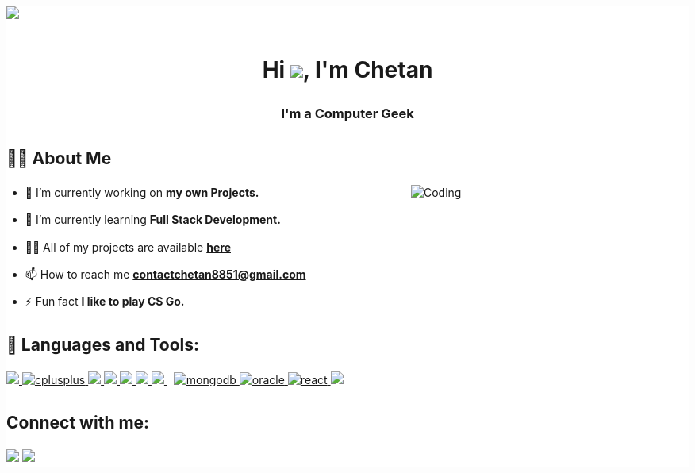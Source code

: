 <a href="#"><img width="100%" height="auto" src="https://digitalagencynetwork.com/wp-content/uploads/2021/03/its-time-to-talk-about-the-power-of-dynamic-banners.jpg"/></a>

<h1 align="center">Hi <img src="https://raw.githubusercontent.com/MartinHeinz/MartinHeinz/master/wave.gif" width="30px">, I'm Chetan</h1>
<h3 align="center">I'm a Computer Geek </h3>


## 🙋‍♂️ About Me

<img align="right" alt="Coding" width="350" height="auto" src="https://c.tenor.com/ijFEgTs6FGoAAAAi/test-gadgets.gif">

- 🔭 I’m currently working on **my own Projects.**

- 🌱 I’m currently learning **Full Stack Development.**

- 👨‍💻 All of my projects are available **[here](https://github.com/Goel-Chetan?tab=repositories)**

- 📫 How to reach me **contactchetan8851@gmail.com**

- ⚡ Fun fact **I like to play CS Go.**

## 🚀 Languages and Tools:

<p align="left"> 
    <a href="https://www.java.com" target="_blank"> <img src="https://img.icons8.com/color/48/000000/java-coffee-cup-logo.png"/> </a>
    <a href="https://www.w3schools.com/cpp/" target="_blank"> <img src="https://raw.githubusercontent.com/devicons/devicon/master/icons/cplusplus/cplusplus-original.svg" alt="cplusplus" width="40" height="40"/> </a>
    <a href="https://www.w3.org/html/" target="_blank"> <img src="https://img.icons8.com/color/48/000000/html-5.png"/> </a> 
    <a href="https://www.w3schools.com/css/" target="_blank"> <img src="https://img.icons8.com/color/48/000000/css3.png"/> </a> 
    <a href="https://developer.mozilla.org/en-US/docs/Web/JavaScript" target="_blank"> <img src="https://img.icons8.com/color/48/000000/javascript.png"/> </a> 
    <a href="https://getbootstrap.com" target="_blank"> <img src="https://img.icons8.com/color/48/000000/bootstrap.png"/> </a>
    <a style="padding-right:8px;" href="https://nodejs.org" target="_blank"> <img src="https://img.icons8.com/color/48/000000/nodejs.png"/> </a> 
    <a href="https://www.mongodb.com/" target="_blank"> <img src="https://raw.githubusercontent.com/devicons/devicon/master/icons/mongodb/mongodb-original-wordmark.svg" alt="mongodb" width="48" height="48"/> </a> 
    <a href="https://www.oracle.com/" target="_blank"> <img src="https://raw.githubusercontent.com/devicons/devicon/master/icons/oracle/oracle-original.svg" alt="oracle" width="40" height="40"/> </a>
    <a href="https://reactjs.org/" target="_blank"> <img src="https://raw.githubusercontent.com/devicons/devicon/master/icons/react/react-original-wordmark.svg" alt="react" width="40" height="40"/> </a>
     <a href="https://git-scm.com/" target="_blank"> <img src="https://img.icons8.com/color/48/000000/git.png"/> </a> 
    </p>


## Connect with me:
<p align="left">

<a href = "https://www.linkedin.com/in/chetangoel/"><img src="https://img.icons8.com/fluent/48/000000/linkedin.png"/></a>
<a href = "https://www.instagram.com/chetan_goel009/"><img src="https://img.icons8.com/fluent/48/000000/instagram-new.png"/></a>

</p>


